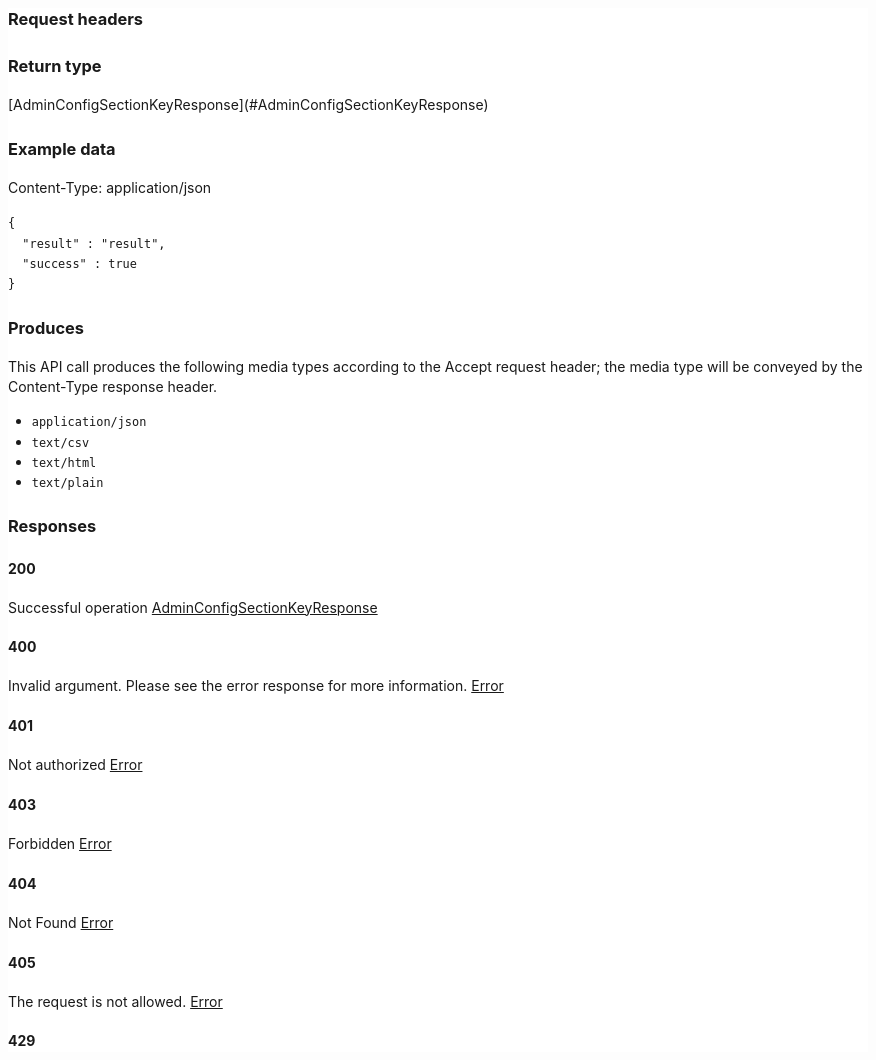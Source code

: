 </div>

### Request headers

### Return type

<div class="return-type">[AdminConfigSectionKeyResponse](#AdminConfigSectionKeyResponse)</div>

### Example data

<div class="example-data-content-type">Content-Type: application/json</div>

    {
      "result" : "result",
      "success" : true
    }

### Produces

This API call produces the following media types according to the <span class="header">Accept</span> request header; the media type will be conveyed by the <span class="header">Content-Type</span> response header.

*   `application/json`
*   `text/csv`
*   `text/html`
*   `text/plain`

### Responses

#### 200

Successful operation [AdminConfigSectionKeyResponse](#AdminConfigSectionKeyResponse)

#### 400

Invalid argument. Please see the error response for more information. [Error](#Error)

#### 401

Not authorized [Error](#Error)

#### 403

Forbidden [Error](#Error)

#### 404

Not Found [Error](#Error)

#### 405

The request is not allowed. [Error](#Error)

#### 429
